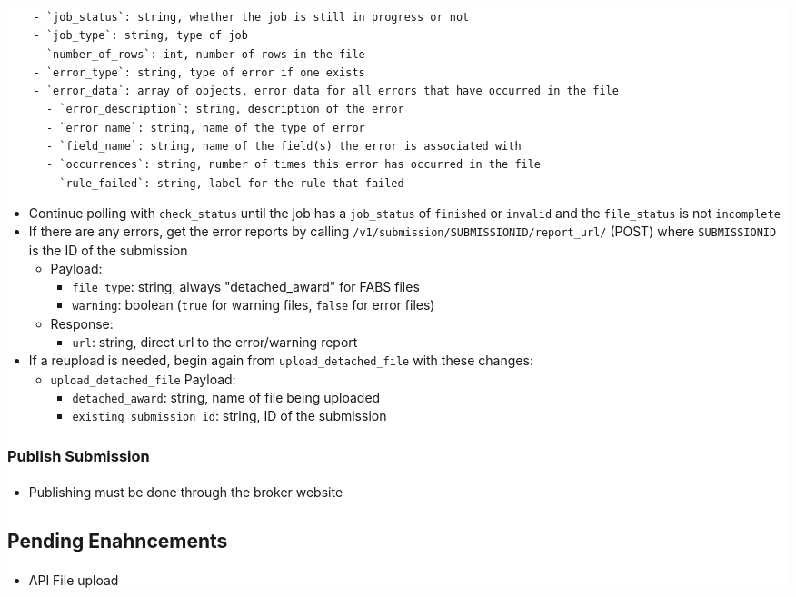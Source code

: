         - `job_status`: string, whether the job is still in progress or not
        - `job_type`: string, type of job
        - `number_of_rows`: int, number of rows in the file
        - `error_type`: string, type of error if one exists
        - `error_data`: array of objects, error data for all errors that have occurred in the file
          - `error_description`: string, description of the error
          - `error_name`: string, name of the type of error
          - `field_name`: string, name of the field(s) the error is associated with
          - `occurrences`: string, number of times this error has occurred in the file
          - `rule_failed`: string, label for the rule that failed
- Continue polling with `check_status` until the job has a `job_status` of `finished` or `invalid` and the `file_status` is not `incomplete`
- If there are any errors, get the error reports by calling `/v1/submission/SUBMISSIONID/report_url/` (POST) where `SUBMISSIONID` is the ID of the submission
  - Payload:
     - `file_type`: string, always "detached_award" for FABS files
     - `warning`: boolean (`true` for warning files, `false` for error files)
  - Response:
     - `url`: string, direct url to the error/warning report
- If a reupload is needed, begin again from `upload_detached_file` with these changes:
  - `upload_detached_file` Payload:
     - `detached_award`: string, name of file being uploaded
     - `existing_submission_id`: string, ID of the submission

### Publish Submission
- Publishing must be done through the broker website

## Pending Enahncements
- API File upload